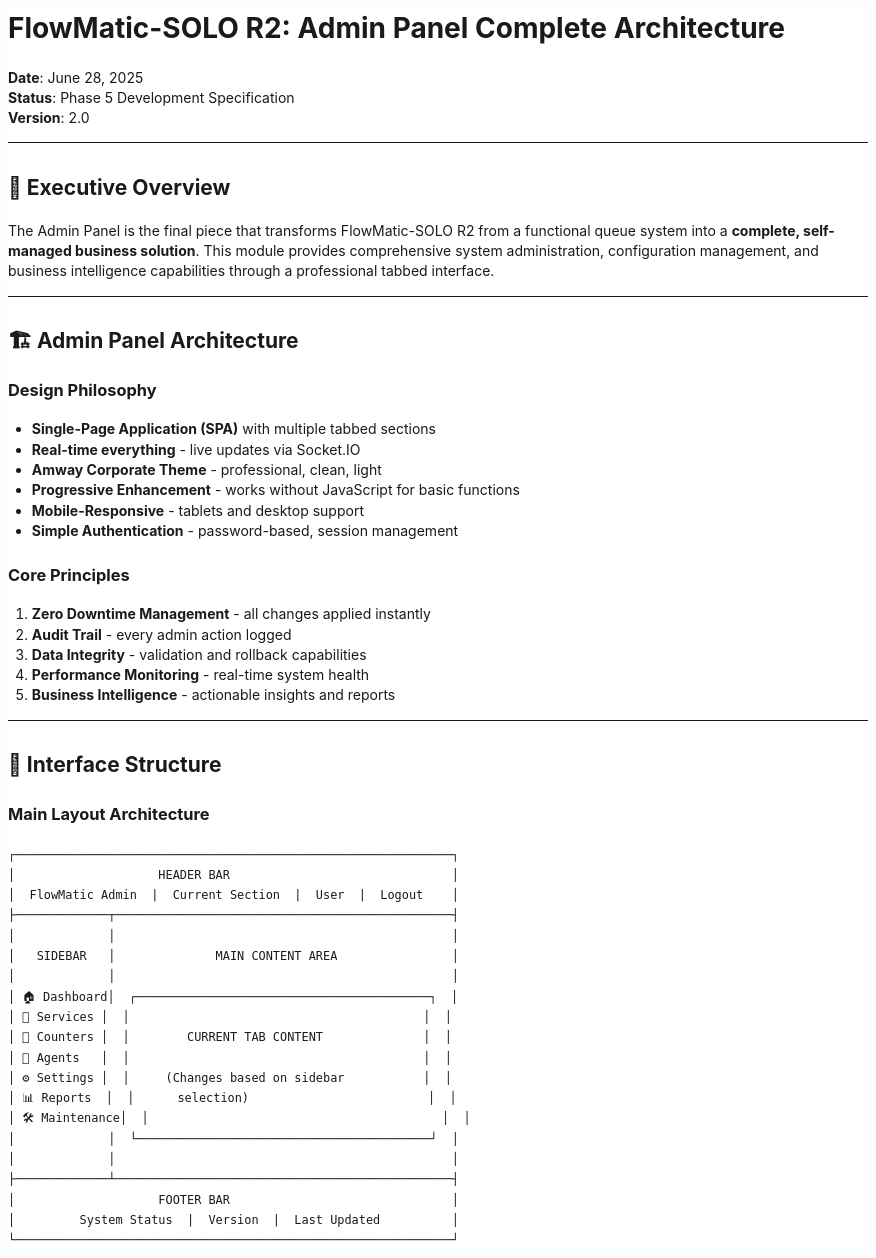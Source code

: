 # FlowMatic-SOLO R2: Admin Panel Complete Architecture

**Date**: June 28, 2025  
**Status**: Phase 5 Development Specification  
**Version**: 2.0  

---

## 🎯 **Executive Overview**

The Admin Panel is the final piece that transforms FlowMatic-SOLO R2 from a functional queue system into a **complete, self-managed business solution**. This module provides comprehensive system administration, configuration management, and business intelligence capabilities through a professional tabbed interface.

---

## 🏗️ **Admin Panel Architecture**

### **Design Philosophy**
- **Single-Page Application (SPA)** with multiple tabbed sections
- **Real-time everything** - live updates via Socket.IO
- **Amway Corporate Theme** - professional, clean, light
- **Progressive Enhancement** - works without JavaScript for basic functions
- **Mobile-Responsive** - tablets and desktop support
- **Simple Authentication** - password-based, session management

### **Core Principles**
1. **Zero Downtime Management** - all changes applied instantly
2. **Audit Trail** - every admin action logged
3. **Data Integrity** - validation and rollback capabilities  
4. **Performance Monitoring** - real-time system health
5. **Business Intelligence** - actionable insights and reports

---

## 📱 **Interface Structure**

### **Main Layout Architecture**
```
┌─────────────────────────────────────────────────────────────┐
│                    HEADER BAR                               │
│  FlowMatic Admin  |  Current Section  |  User  |  Logout    │
├─────────────┬───────────────────────────────────────────────┤
│             │                                               │
│   SIDEBAR   │              MAIN CONTENT AREA                │
│             │                                               │
│ 🏠 Dashboard│  ┌─────────────────────────────────────────┐  │
│ 🔧 Services │  │                                         │  │
│ 🏪 Counters │  │        CURRENT TAB CONTENT              │  │
│ 👥 Agents   │  │                                         │  │
│ ⚙️ Settings │  │     (Changes based on sidebar           │  │
│ 📊 Reports  │  │      selection)                         │  │
│ 🛠️ Maintenance│  │                                         │  │
│             │  └─────────────────────────────────────────┘  │
│             │                                               │
├─────────────┴───────────────────────────────────────────────┤
│                    FOOTER BAR                               │
│         System Status  |  Version  |  Last Updated          │
└─────────────────────────────────────────────────────────────┘
```
